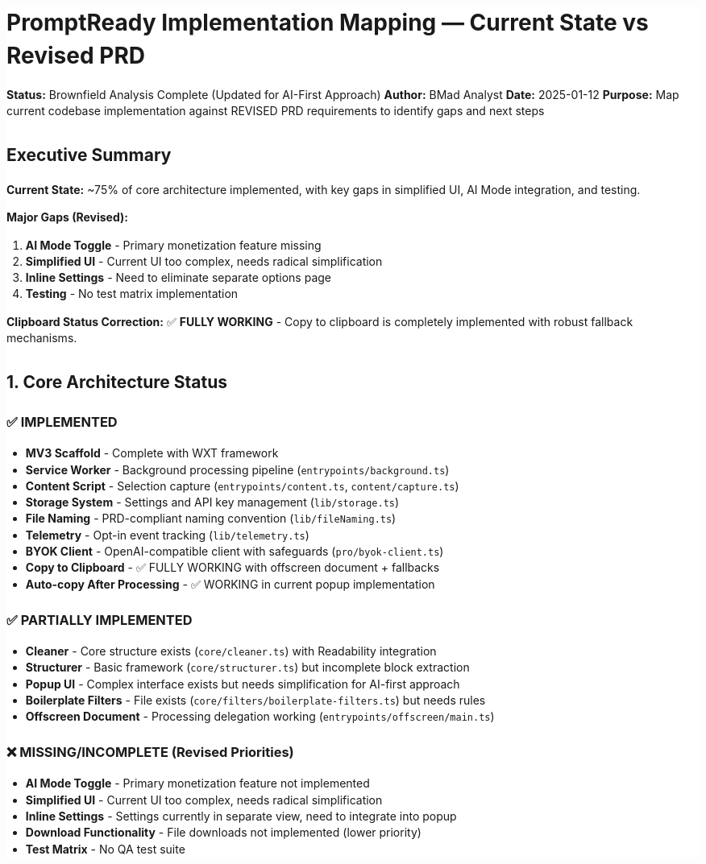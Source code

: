 # PromptReady Implementation Mapping — Current State vs Revised PRD

**Status:** Brownfield Analysis Complete (Updated for AI-First Approach)
**Author:** BMad Analyst
**Date:** 2025-01-12
**Purpose:** Map current codebase implementation against REVISED PRD requirements to identify gaps and next steps

## Executive Summary

**Current State:** ~75% of core architecture implemented, with key gaps in simplified UI, AI Mode integration, and testing.

**Major Gaps (Revised):**
1. **AI Mode Toggle** - Primary monetization feature missing
2. **Simplified UI** - Current UI too complex, needs radical simplification
3. **Inline Settings** - Need to eliminate separate options page
4. **Testing** - No test matrix implementation

**Clipboard Status Correction:** ✅ **FULLY WORKING** - Copy to clipboard is completely implemented with robust fallback mechanisms.

## 1. Core Architecture Status

### ✅ IMPLEMENTED
- **MV3 Scaffold** - Complete with WXT framework
- **Service Worker** - Background processing pipeline (`entrypoints/background.ts`)
- **Content Script** - Selection capture (`entrypoints/content.ts`, `content/capture.ts`)
- **Storage System** - Settings and API key management (`lib/storage.ts`)
- **File Naming** - PRD-compliant naming convention (`lib/fileNaming.ts`)
- **Telemetry** - Opt-in event tracking (`lib/telemetry.ts`)
- **BYOK Client** - OpenAI-compatible client with safeguards (`pro/byok-client.ts`)
- **Copy to Clipboard** - ✅ FULLY WORKING with offscreen document + fallbacks
- **Auto-copy After Processing** - ✅ WORKING in current popup implementation

### ✅ PARTIALLY IMPLEMENTED
- **Cleaner** - Core structure exists (`core/cleaner.ts`) with Readability integration
- **Structurer** - Basic framework (`core/structurer.ts`) but incomplete block extraction
- **Popup UI** - Complex interface exists but needs simplification for AI-first approach
- **Boilerplate Filters** - File exists (`core/filters/boilerplate-filters.ts`) but needs rules
- **Offscreen Document** - Processing delegation working (`entrypoints/offscreen/main.ts`)

### ❌ MISSING/INCOMPLETE (Revised Priorities)
- **AI Mode Toggle** - Primary monetization feature not implemented
- **Simplified UI** - Current UI too complex, needs radical simplification
- **Inline Settings** - Settings currently in separate view, need to integrate into popup
- **Download Functionality** - File downloads not implemented (lower priority)
- **Test Matrix** - No QA test suite
